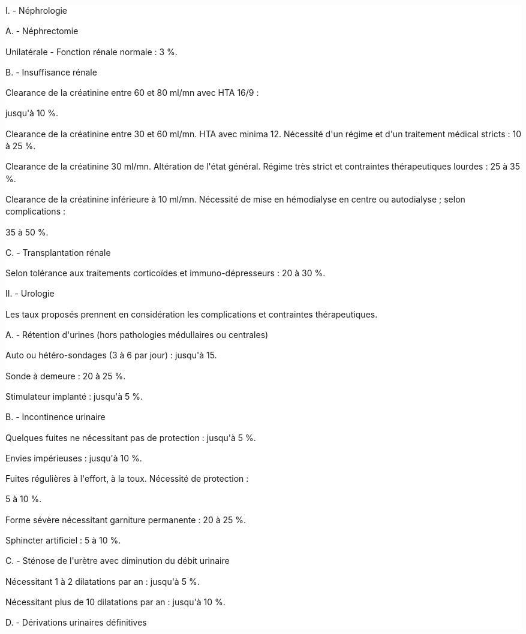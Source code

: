 I. - Néphrologie

A. - Néphrectomie

Unilatérale - Fonction rénale normale : 3 %.

B. - Insuffisance rénale

Clearance de la créatinine entre 60 et 80 ml/mn avec HTA 16/9 :

jusqu'à 10 %.

Clearance de la créatinine entre 30 et 60 ml/mn. HTA avec minima 12. Nécessité d'un régime et d'un traitement médical
stricts : 10 à 25 %.

Clearance de la créatinine 30 ml/mn. Altération de l'état général. Régime très strict et contraintes thérapeutiques lourdes :
25 à 35 %.

Clearance de la créatinine inférieure à 10 ml/mn. Nécessité de mise en hémodialyse en centre ou autodialyse ; selon
complications :

35 à 50 %.

C. - Transplantation rénale

Selon tolérance aux traitements corticoïdes et immuno-dépresseurs : 20 à 30 %.

II. - Urologie

Les taux proposés prennent en considération les complications et contraintes thérapeutiques.

A. - Rétention d'urines (hors pathologies médullaires ou centrales)

Auto ou hétéro-sondages (3 à 6 par jour) : jusqu'à 15.

Sonde à demeure : 20 à 25 %.

Stimulateur implanté : jusqu'à 5 %.

B. - Incontinence urinaire

Quelques fuites ne nécessitant pas de protection : jusqu'à 5 %.

Envies impérieuses : jusqu'à 10 %.

Fuites régulières à l'effort, à la toux. Nécessité de protection :

5 à 10 %.

Forme sévère nécessitant garniture permanente : 20 à 25 %.

Sphincter artificiel : 5 à 10 %.

C. - Sténose de l'urètre avec diminution du débit urinaire

Nécessitant 1 à 2 dilatations par an : jusqu'à 5 %.

Nécessitant plus de 10 dilatations par an : jusqu'à 10 %.

D. - Dérivations urinaires définitives
